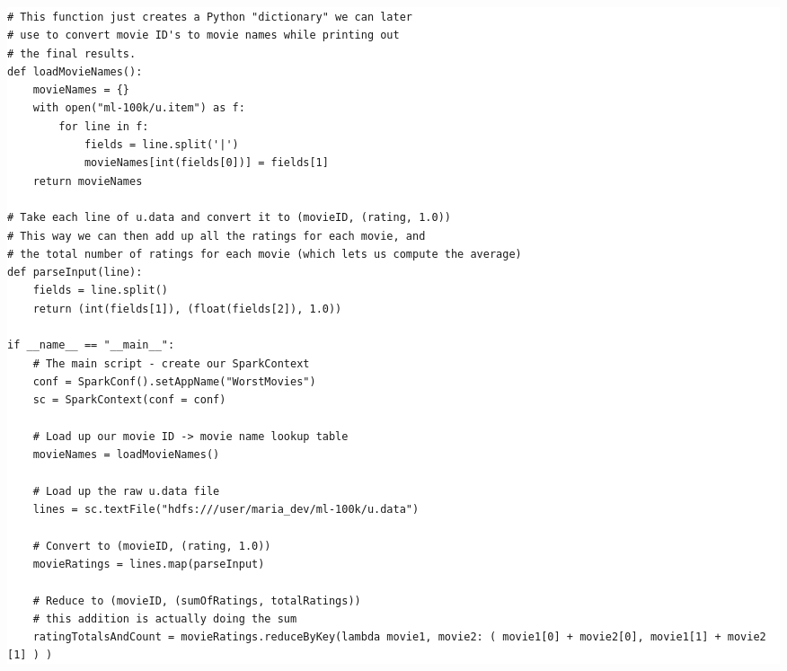     # This function just creates a Python "dictionary" we can later
    # use to convert movie ID's to movie names while printing out
    # the final results.
    def loadMovieNames():
        movieNames = {}
        with open("ml-100k/u.item") as f:
            for line in f:
                fields = line.split('|')
                movieNames[int(fields[0])] = fields[1]
        return movieNames

    # Take each line of u.data and convert it to (movieID, (rating, 1.0))
    # This way we can then add up all the ratings for each movie, and
    # the total number of ratings for each movie (which lets us compute the average)
    def parseInput(line):
        fields = line.split()
        return (int(fields[1]), (float(fields[2]), 1.0))

    if __name__ == "__main__":
        # The main script - create our SparkContext
        conf = SparkConf().setAppName("WorstMovies")
        sc = SparkContext(conf = conf)

        # Load up our movie ID -> movie name lookup table
        movieNames = loadMovieNames()

        # Load up the raw u.data file
        lines = sc.textFile("hdfs:///user/maria_dev/ml-100k/u.data")

        # Convert to (movieID, (rating, 1.0))
        movieRatings = lines.map(parseInput)

        # Reduce to (movieID, (sumOfRatings, totalRatings))
        # this addition is actually doing the sum
        ratingTotalsAndCount = movieRatings.reduceByKey(lambda movie1, movie2: ( movie1[0] + movie2[0], movie1[1] + movie2[1] ) )
